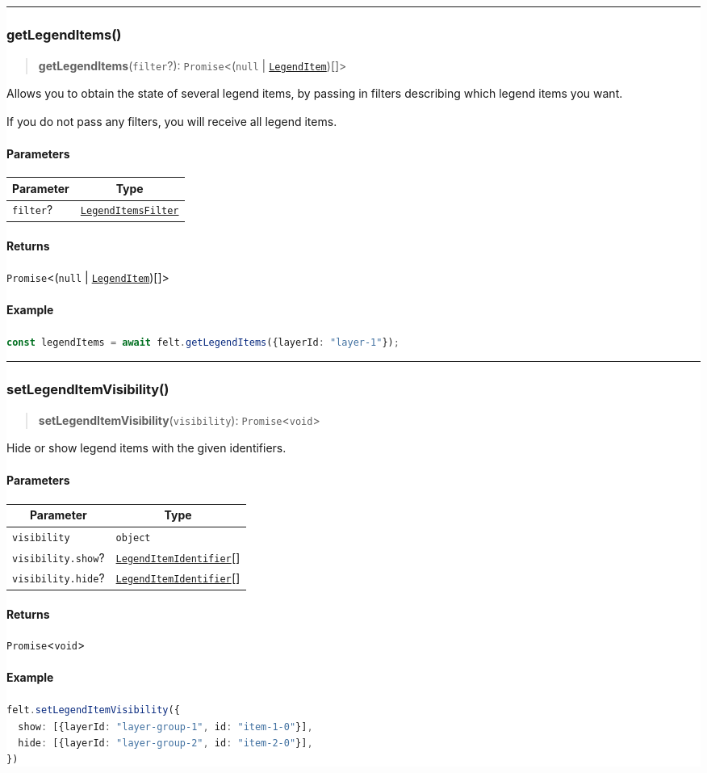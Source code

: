 ***

### getLegendItems()

> **getLegendItems**(`filter`?): `Promise`\<(`null` | [`LegendItem`](../../Layers/interfaces/LegendItem.md))\[]>

Allows you to obtain the state of several legend items, by passing in
filters describing which legend items you want.

If you do not pass any filters, you will receive all legend items.

#### Parameters

| Parameter | Type                                                                |
| --------- | ------------------------------------------------------------------- |
| `filter`? | [`LegendItemsFilter`](../../Layers/interfaces/LegendItemsFilter.md) |

#### Returns

`Promise`\<(`null` | [`LegendItem`](../../Layers/interfaces/LegendItem.md))\[]>

#### Example

```typescript
const legendItems = await felt.getLegendItems({layerId: "layer-1"});
```

***

### setLegendItemVisibility()

> **setLegendItemVisibility**(`visibility`): `Promise`\<`void`>

Hide or show legend items with the given identifiers.

#### Parameters

| Parameter          | Type                                                                         |
| ------------------ | ---------------------------------------------------------------------------- |
| `visibility`       | `object`                                                                     |
| `visibility.show`? | [`LegendItemIdentifier`](../../Layers/interfaces/LegendItemIdentifier.md)\[] |
| `visibility.hide`? | [`LegendItemIdentifier`](../../Layers/interfaces/LegendItemIdentifier.md)\[] |

#### Returns

`Promise`\<`void`>

#### Example

```typescript
felt.setLegendItemVisibility({
  show: [{layerId: "layer-group-1", id: "item-1-0"}],
  hide: [{layerId: "layer-group-2", id: "item-2-0"}],
})
```
